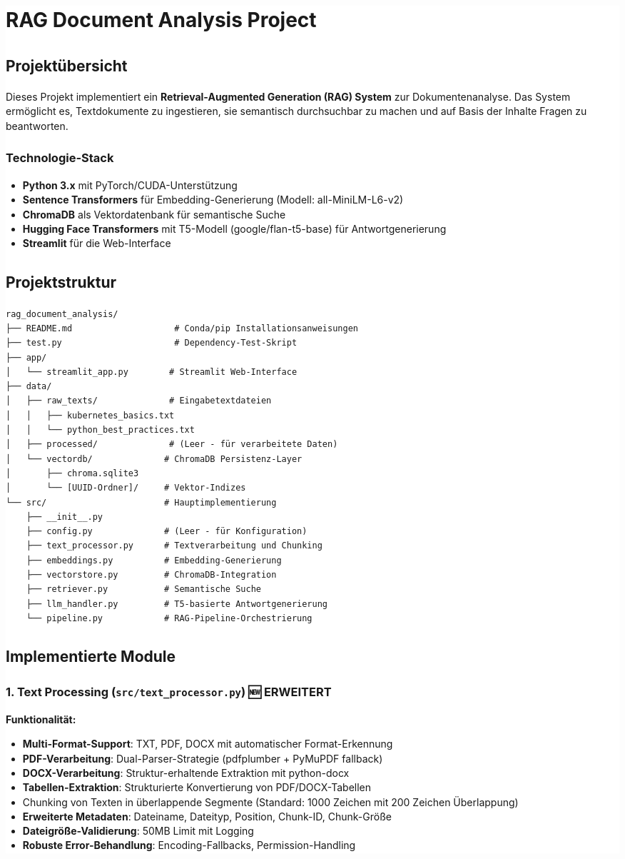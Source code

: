 # RAG Document Analysis Project

## Projektübersicht

Dieses Projekt implementiert ein **Retrieval-Augmented Generation (RAG) System** zur Dokumentenanalyse. Das System ermöglicht es, Textdokumente zu ingestieren, sie semantisch durchsuchbar zu machen und auf Basis der Inhalte Fragen zu beantworten.

### Technologie-Stack
- **Python 3.x** mit PyTorch/CUDA-Unterstützung
- **Sentence Transformers** für Embedding-Generierung (Modell: all-MiniLM-L6-v2)
- **ChromaDB** als Vektordatenbank für semantische Suche
- **Hugging Face Transformers** mit T5-Modell (google/flan-t5-base) für Antwortgenerierung
- **Streamlit** für die Web-Interface

## Projektstruktur

```
rag_document_analysis/
├── README.md                    # Conda/pip Installationsanweisungen
├── test.py                      # Dependency-Test-Skript
├── app/
│   └── streamlit_app.py        # Streamlit Web-Interface
├── data/
│   ├── raw_texts/              # Eingabetextdateien
│   │   ├── kubernetes_basics.txt
│   │   └── python_best_practices.txt
│   ├── processed/              # (Leer - für verarbeitete Daten)
│   └── vectordb/              # ChromaDB Persistenz-Layer
│       ├── chroma.sqlite3
│       └── [UUID-Ordner]/     # Vektor-Indizes
└── src/                       # Hauptimplementierung
    ├── __init__.py
    ├── config.py              # (Leer - für Konfiguration)
    ├── text_processor.py      # Textverarbeitung und Chunking
    ├── embeddings.py          # Embedding-Generierung
    ├── vectorstore.py         # ChromaDB-Integration
    ├── retriever.py           # Semantische Suche
    ├── llm_handler.py         # T5-basierte Antwortgenerierung
    └── pipeline.py            # RAG-Pipeline-Orchestrierung
```

## Implementierte Module

### 1. Text Processing (`src/text_processor.py`) 🆕 **ERWEITERT**

**Funktionalität:**
- **Multi-Format-Support**: TXT, PDF, DOCX mit automatischer Format-Erkennung
- **PDF-Verarbeitung**: Dual-Parser-Strategie (pdfplumber + PyMuPDF fallback)
- **DOCX-Verarbeitung**: Struktur-erhaltende Extraktion mit python-docx
- **Tabellen-Extraktion**: Strukturierte Konvertierung von PDF/DOCX-Tabellen
- Chunking von Texten in überlappende Segmente (Standard: 1000 Zeichen mit 200 Zeichen Überlappung)
- **Erweiterte Metadaten**: Dateiname, Dateityp, Position, Chunk-ID, Chunk-Größe
- **Dateigröße-Validierung**: 50MB Limit mit Logging
- **Robuste Error-Behandlung**: Encoding-Fallbacks, Permission-Handling
